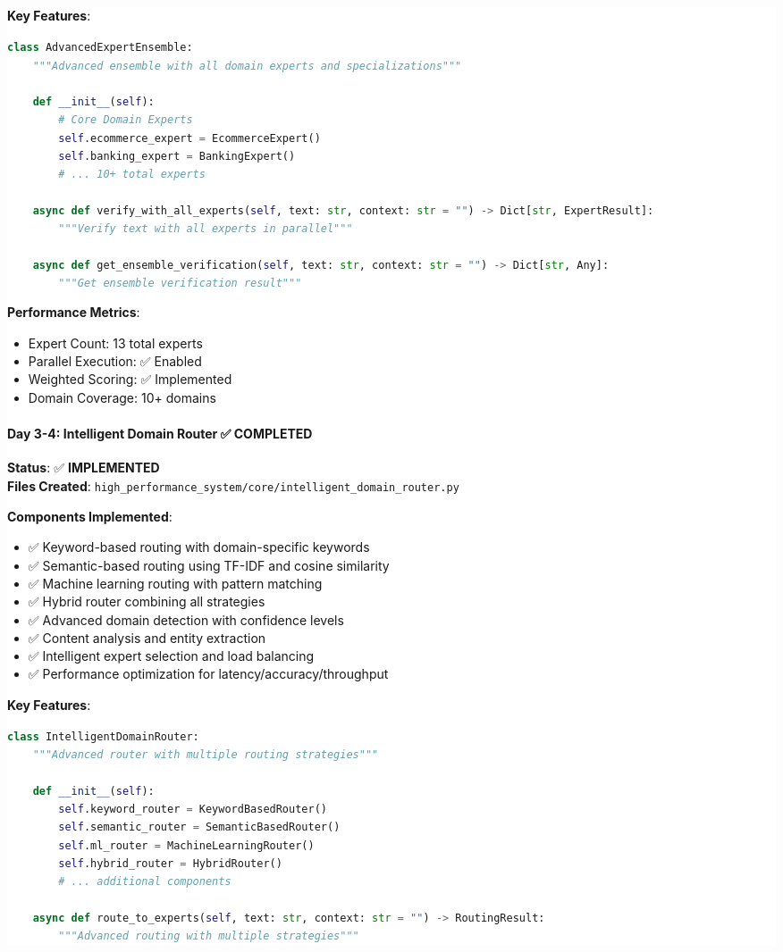 **Key Features**:
```python
class AdvancedExpertEnsemble:
    """Advanced ensemble with all domain experts and specializations"""
    
    def __init__(self):
        # Core Domain Experts
        self.ecommerce_expert = EcommerceExpert()
        self.banking_expert = BankingExpert()
        # ... 10+ total experts
        
    async def verify_with_all_experts(self, text: str, context: str = "") -> Dict[str, ExpertResult]:
        """Verify text with all experts in parallel"""
        
    async def get_ensemble_verification(self, text: str, context: str = "") -> Dict[str, Any]:
        """Get ensemble verification result"""
```

**Performance Metrics**:
- Expert Count: 13 total experts
- Parallel Execution: ✅ Enabled
- Weighted Scoring: ✅ Implemented
- Domain Coverage: 10+ domains

#### **Day 3-4: Intelligent Domain Router** ✅ **COMPLETED**
**Status**: ✅ **IMPLEMENTED**  
**Files Created**: `high_performance_system/core/intelligent_domain_router.py`

**Components Implemented**:
- ✅ Keyword-based routing with domain-specific keywords
- ✅ Semantic-based routing using TF-IDF and cosine similarity
- ✅ Machine learning routing with pattern matching
- ✅ Hybrid router combining all strategies
- ✅ Advanced domain detection with confidence levels
- ✅ Content analysis and entity extraction
- ✅ Intelligent expert selection and load balancing
- ✅ Performance optimization for latency/accuracy/throughput

**Key Features**:
```python
class IntelligentDomainRouter:
    """Advanced router with multiple routing strategies"""
    
    def __init__(self):
        self.keyword_router = KeywordBasedRouter()
        self.semantic_router = SemanticBasedRouter()
        self.ml_router = MachineLearningRouter()
        self.hybrid_router = HybridRouter()
        # ... additional components
        
    async def route_to_experts(self, text: str, context: str = "") -> RoutingResult:
        """Advanced routing with multiple strategies"""
```
